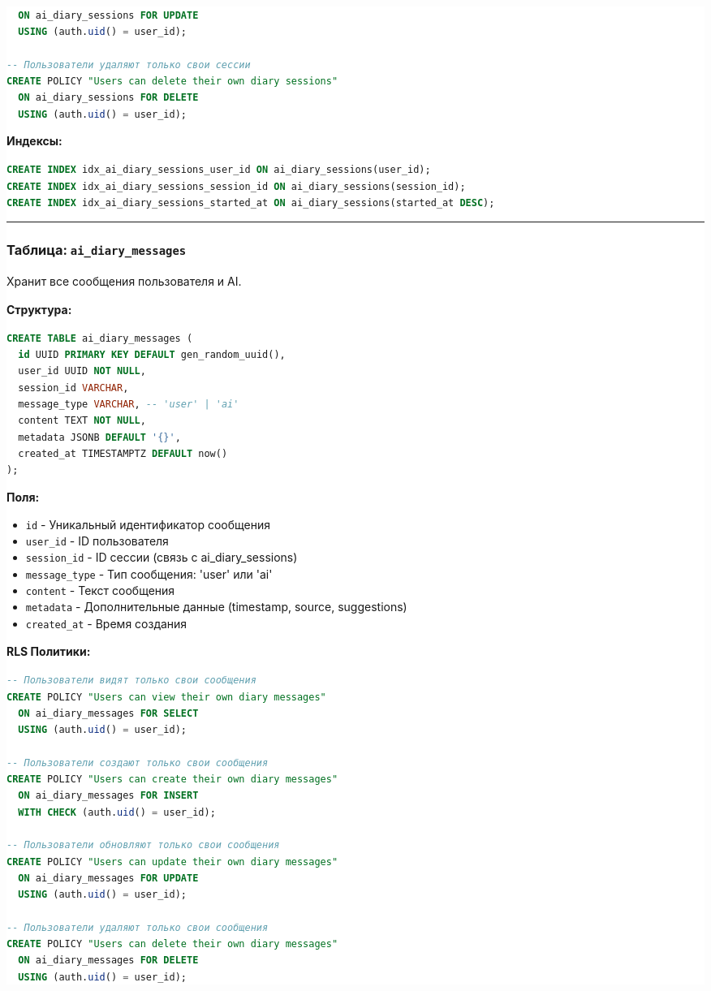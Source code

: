 ```sql
  ON ai_diary_sessions FOR UPDATE
  USING (auth.uid() = user_id);

-- Пользователи удаляют только свои сессии
CREATE POLICY "Users can delete their own diary sessions"
  ON ai_diary_sessions FOR DELETE
  USING (auth.uid() = user_id);
```

**Индексы:**
```sql
CREATE INDEX idx_ai_diary_sessions_user_id ON ai_diary_sessions(user_id);
CREATE INDEX idx_ai_diary_sessions_session_id ON ai_diary_sessions(session_id);
CREATE INDEX idx_ai_diary_sessions_started_at ON ai_diary_sessions(started_at DESC);
```

---

### Таблица: `ai_diary_messages`

Хранит все сообщения пользователя и AI.

**Структура:**
```sql
CREATE TABLE ai_diary_messages (
  id UUID PRIMARY KEY DEFAULT gen_random_uuid(),
  user_id UUID NOT NULL,
  session_id VARCHAR,
  message_type VARCHAR, -- 'user' | 'ai'
  content TEXT NOT NULL,
  metadata JSONB DEFAULT '{}',
  created_at TIMESTAMPTZ DEFAULT now()
);
```

**Поля:**
- `id` - Уникальный идентификатор сообщения
- `user_id` - ID пользователя
- `session_id` - ID сессии (связь с ai_diary_sessions)
- `message_type` - Тип сообщения: 'user' или 'ai'
- `content` - Текст сообщения
- `metadata` - Дополнительные данные (timestamp, source, suggestions)
- `created_at` - Время создания

**RLS Политики:**
```sql
-- Пользователи видят только свои сообщения
CREATE POLICY "Users can view their own diary messages"
  ON ai_diary_messages FOR SELECT
  USING (auth.uid() = user_id);

-- Пользователи создают только свои сообщения
CREATE POLICY "Users can create their own diary messages"
  ON ai_diary_messages FOR INSERT
  WITH CHECK (auth.uid() = user_id);

-- Пользователи обновляют только свои сообщения
CREATE POLICY "Users can update their own diary messages"
  ON ai_diary_messages FOR UPDATE
  USING (auth.uid() = user_id);

-- Пользователи удаляют только свои сообщения
CREATE POLICY "Users can delete their own diary messages"
  ON ai_diary_messages FOR DELETE
  USING (auth.uid() = user_id);
```
